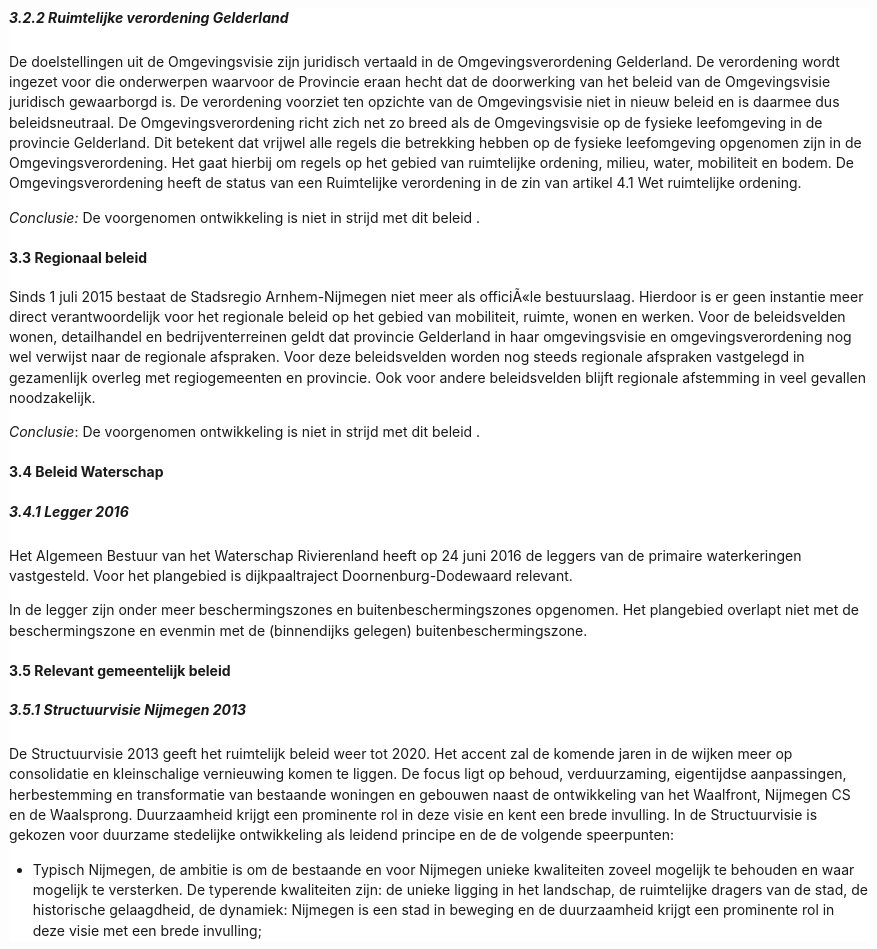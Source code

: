 ##### 3\.2\.2 Ruimtelijke verordening Gelderland

De doelstellingen uit de Omgevingsvisie zijn juridisch vertaald in de Omgevingsverordening Gelderland. De verordening wordt ingezet voor die onderwerpen waarvoor de Provincie eraan hecht dat de doorwerking van het beleid van de Omgevingsvisie juridisch gewaarborgd is. De verordening voorziet ten opzichte van de Omgevingsvisie niet in nieuw beleid en is daarmee dus beleidsneutraal. De Omgevingsverordening richt zich net zo breed als de Omgevingsvisie op de fysieke leefomgeving in de provincie Gelderland. Dit betekent dat vrijwel alle regels die betrekking hebben op de fysieke leefomgeving opgenomen zijn in de Omgevingsverordening. Het gaat hierbij om regels op het gebied van ruimtelijke ordening, milieu, water, mobiliteit en bodem. De Omgevingsverordening heeft de status van een Ruimtelijke verordening in de zin van artikel 4\.1 Wet ruimtelijke ordening.

*Conclusie:* De voorgenomen ontwikkeling is niet in strijd met dit beleid .

#### 3\.3 Regionaal beleid

Sinds 1 juli 2015 bestaat de Stadsregio Arnhem\-Nijmegen niet meer als officiÃ«le bestuurslaag. Hierdoor is er geen instantie meer direct verantwoordelijk voor het regionale beleid op het gebied van mobiliteit, ruimte, wonen en werken. Voor de beleidsvelden wonen, detailhandel en bedrijventerreinen geldt dat provincie Gelderland in haar omgevingsvisie en omgevingsverordening nog wel verwijst naar de regionale afspraken. Voor deze beleidsvelden worden nog steeds regionale afspraken vastgelegd in gezamenlijk overleg met regiogemeenten en provincie. Ook voor andere beleidsvelden blijft regionale afstemming in veel gevallen noodzakelijk.

*Conclusie*: De voorgenomen ontwikkeling is niet in strijd met dit beleid .

#### 3\.4 Beleid Waterschap

##### 3\.4\.1 Legger 2016

Het Algemeen Bestuur van het Waterschap Rivierenland heeft op 24 juni 2016 de leggers van de primaire waterkeringen vastgesteld. Voor het plangebied is dijkpaaltraject Doornenburg\-Dodewaard relevant.

In de legger zijn onder meer beschermingszones en buitenbeschermingszones opgenomen. Het plangebied overlapt niet met de beschermingszone en evenmin met de (binnendijks gelegen) buitenbeschermingszone.

#### 3\.5 Relevant gemeentelijk beleid

##### 3\.5\.1 Structuurvisie Nijmegen 2013

De Structuurvisie 2013 geeft het ruimtelijk beleid weer tot 2020\. Het accent zal de komende jaren in de wijken meer op consolidatie en kleinschalige vernieuwing komen te liggen. De focus ligt op behoud, verduurzaming, eigentijdse aanpassingen, herbestemming en transformatie van bestaande woningen en gebouwen naast de ontwikkeling van het Waalfront, Nijmegen CS en de Waalsprong. Duurzaamheid krijgt een prominente rol in deze visie en kent een brede invulling. In de Structuurvisie is gekozen voor duurzame stedelijke ontwikkeling als leidend principe en de de volgende speerpunten:

* Typisch Nijmegen, de ambitie is om de bestaande en voor Nijmegen unieke kwaliteiten zoveel mogelijk te behouden en waar mogelijk te versterken. De typerende kwaliteiten zijn: de unieke ligging in het landschap, de ruimtelijke dragers van de stad, de historische gelaagdheid, de dynamiek: Nijmegen is een stad in beweging en de duurzaamheid krijgt een prominente rol in deze visie met een brede invulling;
